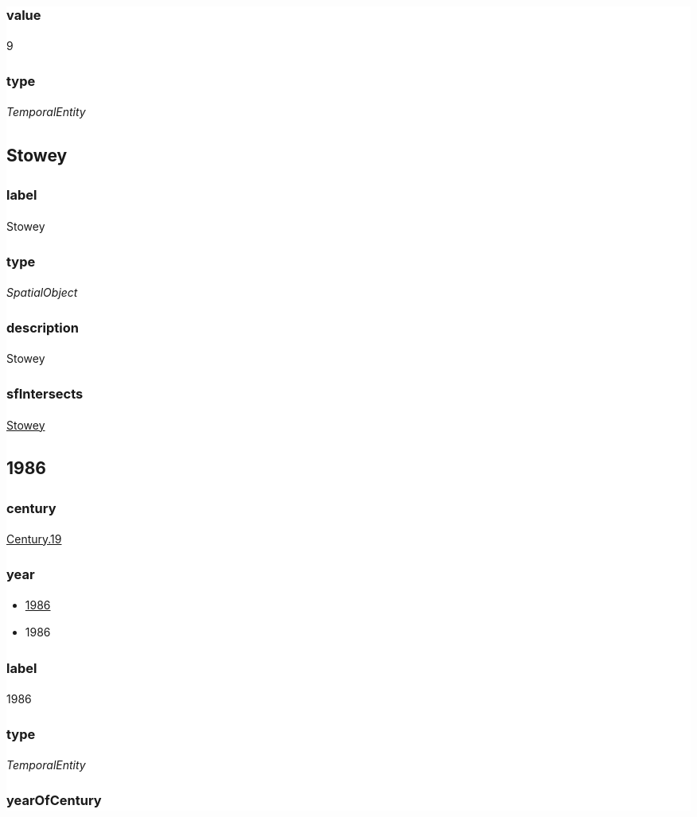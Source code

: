 ### value


9

### type


*TemporalEntity*

## Stowey

### label


Stowey

### type


*SpatialObject*

### description


Stowey

### sfIntersects


[Stowey](#Stowey)

## 1986

### century


[Century.19](#Century.19)

### year

 - [1986](#1986)

 - 1986

### label


1986

### type


*TemporalEntity*

### yearOfCentury
